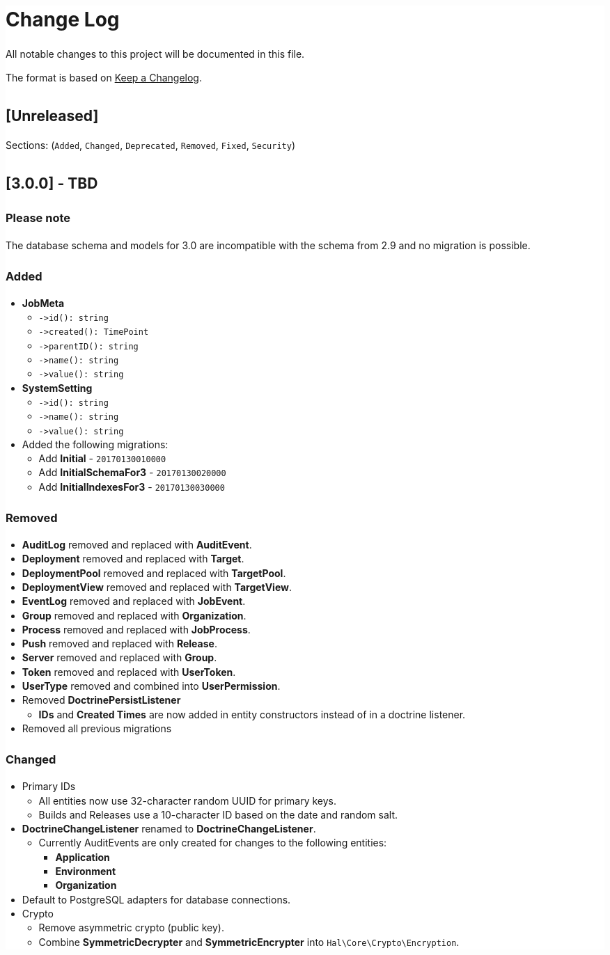 # Change Log
All notable changes to this project will be documented in this file.

The format is based on [Keep a Changelog](http://keepachangelog.com/).

## [Unreleased]

Sections: (`Added`, `Changed`, `Deprecated`, `Removed`, `Fixed`, `Security`)

## [3.0.0] - TBD

### Please note
The database schema and models for 3.0 are incompatible with the schema from 2.9 and no migration is possible.

### Added
- **JobMeta**
    - `->id(): string`
    - `->created(): TimePoint`
    - `->parentID(): string`
    - `->name(): string`
    - `->value(): string`
- **SystemSetting**
    - `->id(): string`
    - `->name(): string`
    - `->value(): string`
- Added the following migrations:
    - Add **Initial** - `20170130010000`
    - Add **InitialSchemaFor3** - `20170130020000`
    - Add **InitialIndexesFor3** - `20170130030000`

### Removed
- **AuditLog** removed and replaced with **AuditEvent**.
- **Deployment** removed and replaced with **Target**.
- **DeploymentPool** removed and replaced with **TargetPool**.
- **DeploymentView** removed and replaced with **TargetView**.
- **EventLog** removed and replaced with **JobEvent**.
- **Group** removed and replaced with **Organization**.
- **Process** removed and replaced with **JobProcess**.
- **Push** removed and replaced with **Release**.
- **Server** removed and replaced with **Group**.
- **Token** removed and replaced with **UserToken**.
- **UserType** removed and combined into **UserPermission**.
- Removed **DoctrinePersistListener**
    - **IDs** and **Created Times** are now added in entity constructors instead of in a doctrine listener.
- Removed all previous migrations

### Changed
- Primary IDs
    - All entities now use 32-character random UUID for primary keys.
    - Builds and Releases use a 10-character ID based on the date and random salt.
- **DoctrineChangeListener** renamed to **DoctrineChangeListener**.
    - Currently AuditEvents are only created for changes to the following entities:
        - **Application**
        - **Environment**
        - **Organization**
- Default to PostgreSQL adapters for database connections.
- Crypto
    - Remove asymmetric crypto (public key).
    - Combine **SymmetricDecrypter** and **SymmetricEncrypter** into `Hal\Core\Crypto\Encryption`.